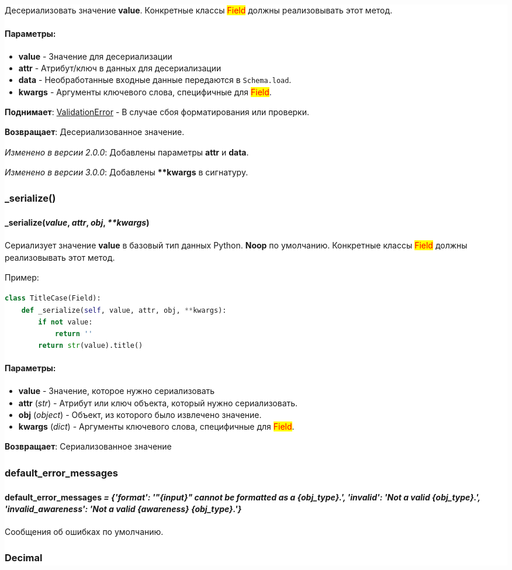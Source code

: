 Десериализовать значение **value**. Конкретные классы <mark style="color:red;">Field</mark> должны реализовывать этот метод.

#### Параметры:

* **value** - Значение для десериализации
* **attr** - Атрибут/ключ в данных для десериализации
* **data** - Необработанные входные данные передаются в `Schema.load`.
* **kwargs** - Аргументы ключевого слова, специфичные для <mark style="color:red;">Field</mark>.

**Поднимает**: [ValidationError](isklyucheniya.md#exception-marshmallow.exceptions.validationerror-message-str-or-list-or-dict-field\_name-str-\_schema) - В случае сбоя форматирования или проверки.

**Возвращает**: Десериализованное значение.

_Изменено в версии 2.0.0_: Добавлены параметры **attr** и **data**.

_Изменено в версии 3.0.0_: Добавлены **\*\*kwargs** в сигнатуру.

### \_serialize()

#### \_serialize(_value_, _attr_, _obj_, _\*\*kwargs_)

Сериализует значение **value** в базовый тип данных Python. **Noop** по умолчанию. Конкретные классы <mark style="color:red;">Field</mark> должны реализовывать этот метод.

Пример:

```python
class TitleCase(Field):
    def _serialize(self, value, attr, obj, **kwargs):
        if not value:
            return ''
        return str(value).title()
```

#### Параметры:

* **value** - Значение, которое нужно сериализовать
* **attr** (_str_) - Атрибут или ключ объекта, который нужно сериализовать.
* **obj** (_object_) - Объект, из которого было извлечено значение.
* **kwargs** (_dict_) - Аргументы ключевого слова, специфичные для <mark style="color:red;">Field</mark>.

**Возвращает**: Сериализованное значение

### default\_error\_messages

#### default\_error\_messages _= {'format': '"{input}" cannot be formatted as a {obj\_type}.', 'invalid': 'Not a valid {obj\_type}.', 'invalid\_awareness': 'Not a valid {awareness} {obj\_type}.'}_

Сообщения об ошибках по умолчанию.

### Decimal
